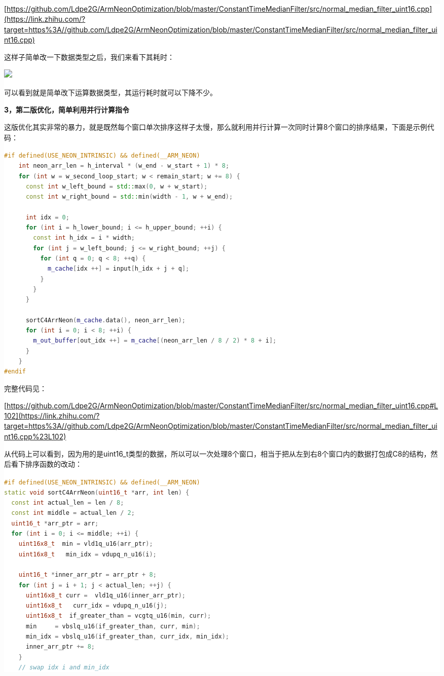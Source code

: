 [https://github.com/Ldpe2G/ArmNeonOptimization/blob/master/ConstantTimeMedianFilter/src/normal_median_filter_uint16.cpp](https://link.zhihu.com/?target=https%3A//github.com/Ldpe2G/ArmNeonOptimization/blob/master/ConstantTimeMedianFilter/src/normal_median_filter_uint16.cpp)

这样子简单改一下数据类型之后，我们来看下其耗时：

![](https://pic3.zhimg.com/v2-4037d78c5daaeeab78b3f94e25fc3eea_b.png)

可以看到就是简单改下运算数据类型，其运行耗时就可以下降不少。

 **3，第二版优化，简单利用并行计算指令**

这版优化其实非常的暴力，就是既然每个窗口单次排序这样子太慢，那么就利用并行计算一次同时计算8个窗口的排序结果，下面是示例代码：

```C++
#if defined(USE_NEON_INTRINSIC) && defined(__ARM_NEON)
    int neon_arr_len = h_interval * (w_end - w_start + 1) * 8;
    for (int w = w_second_loop_start; w < remain_start; w += 8) {
      const int w_left_bound = std::max(0, w + w_start);
      const int w_right_bound = std::min(width - 1, w + w_end);

      int idx = 0;
      for (int i = h_lower_bound; i <= h_upper_bound; ++i) {
        const int h_idx = i * width;
        for (int j = w_left_bound; j <= w_right_bound; ++j) {
          for (int q = 0; q < 8; ++q) {
            m_cache[idx ++] = input[h_idx + j + q];
          }
        }
      }

      sortC4ArrNeon(m_cache.data(), neon_arr_len);
      for (int i = 0; i < 8; ++i) {
        m_out_buffer[out_idx ++] = m_cache[(neon_arr_len / 8 / 2) * 8 + i];
      }
    }
#endif
```


完整代码见：

[https://github.com/Ldpe2G/ArmNeonOptimization/blob/master/ConstantTimeMedianFilter/src/normal_median_filter_uint16.cpp#L102](https://link.zhihu.com/?target=https%3A//github.com/Ldpe2G/ArmNeonOptimization/blob/master/ConstantTimeMedianFilter/src/normal_median_filter_uint16.cpp%23L102)

从代码上可以看到，因为用的是uint16_t类型的数据，所以可以一次处理8个窗口，相当于把从左到右8个窗口内的数据打包成C8的结构，然后看下排序函数的改动：    

```C++
#if defined(USE_NEON_INTRINSIC) && defined(__ARM_NEON)
static void sortC4ArrNeon(uint16_t *arr, int len) {
  const int actual_len = len / 8;
  const int middle = actual_len / 2;
  uint16_t *arr_ptr = arr;
  for (int i = 0; i <= middle; ++i) {
    uint16x8_t  min = vld1q_u16(arr_ptr);
    uint16x8_t   min_idx = vdupq_n_u16(i);

    uint16_t *inner_arr_ptr = arr_ptr + 8;
    for (int j = i + 1; j < actual_len; ++j) {
      uint16x8_t curr =  vld1q_u16(inner_arr_ptr);
      uint16x8_t   curr_idx = vdupq_n_u16(j);
      uint16x8_t  if_greater_than = vcgtq_u16(min, curr);
      min     = vbslq_u16(if_greater_than, curr, min);
      min_idx = vbslq_u16(if_greater_than, curr_idx, min_idx);
      inner_arr_ptr += 8;
    }
    // swap idx i and min_idx
```